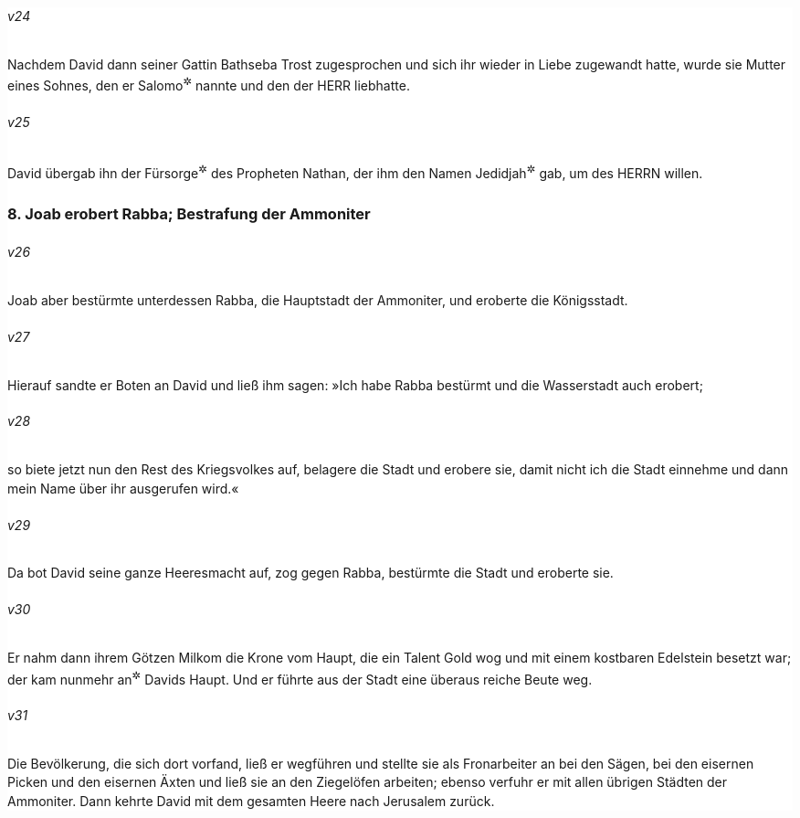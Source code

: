 
###### v24
Nachdem David dann seiner Gattin Bathseba Trost zugesprochen und sich ihr wieder in Liebe zugewandt hatte, wurde sie Mutter eines Sohnes, den er Salomo<sup title="d.h. Friedreich">&#x2732;</sup>
 nannte und den der HERR liebhatte.

###### v25
David übergab ihn der Fürsorge<sup title="= Erziehung">&#x2732;</sup>
 des Propheten Nathan, der ihm den Namen Jedidjah<sup title="d.h. Liebling des Herrn">&#x2732;</sup>
 gab, um des HERRN willen.

### 8. Joab erobert Rabba; Bestrafung der Ammoniter


###### v26
Joab aber bestürmte unterdessen Rabba, die Hauptstadt der Ammoniter, und eroberte die Königsstadt.

###### v27
Hierauf sandte er Boten an David und ließ ihm sagen: »Ich habe Rabba bestürmt und die Wasserstadt auch erobert;

###### v28
so biete jetzt nun den Rest des Kriegsvolkes auf, belagere die Stadt und erobere sie, damit nicht ich die Stadt einnehme und dann mein Name über ihr ausgerufen wird.«

###### v29
Da bot David seine ganze Heeresmacht auf, zog gegen Rabba, bestürmte die Stadt und eroberte sie.

###### v30
Er nahm dann ihrem Götzen Milkom die Krone vom Haupt, die ein Talent Gold wog und mit einem kostbaren Edelstein besetzt war; der kam nunmehr an<sup title="oder: auf">&#x2732;</sup>
 Davids Haupt. Und er führte aus der Stadt eine überaus reiche Beute weg.

###### v31
Die Bevölkerung, die sich dort vorfand, ließ er wegführen und stellte sie als Fronarbeiter an bei den Sägen, bei den eisernen Picken und den eisernen Äxten und ließ sie an den Ziegelöfen arbeiten; ebenso verfuhr er mit allen übrigen Städten der Ammoniter. Dann kehrte David mit dem gesamten Heere nach Jerusalem zurück.